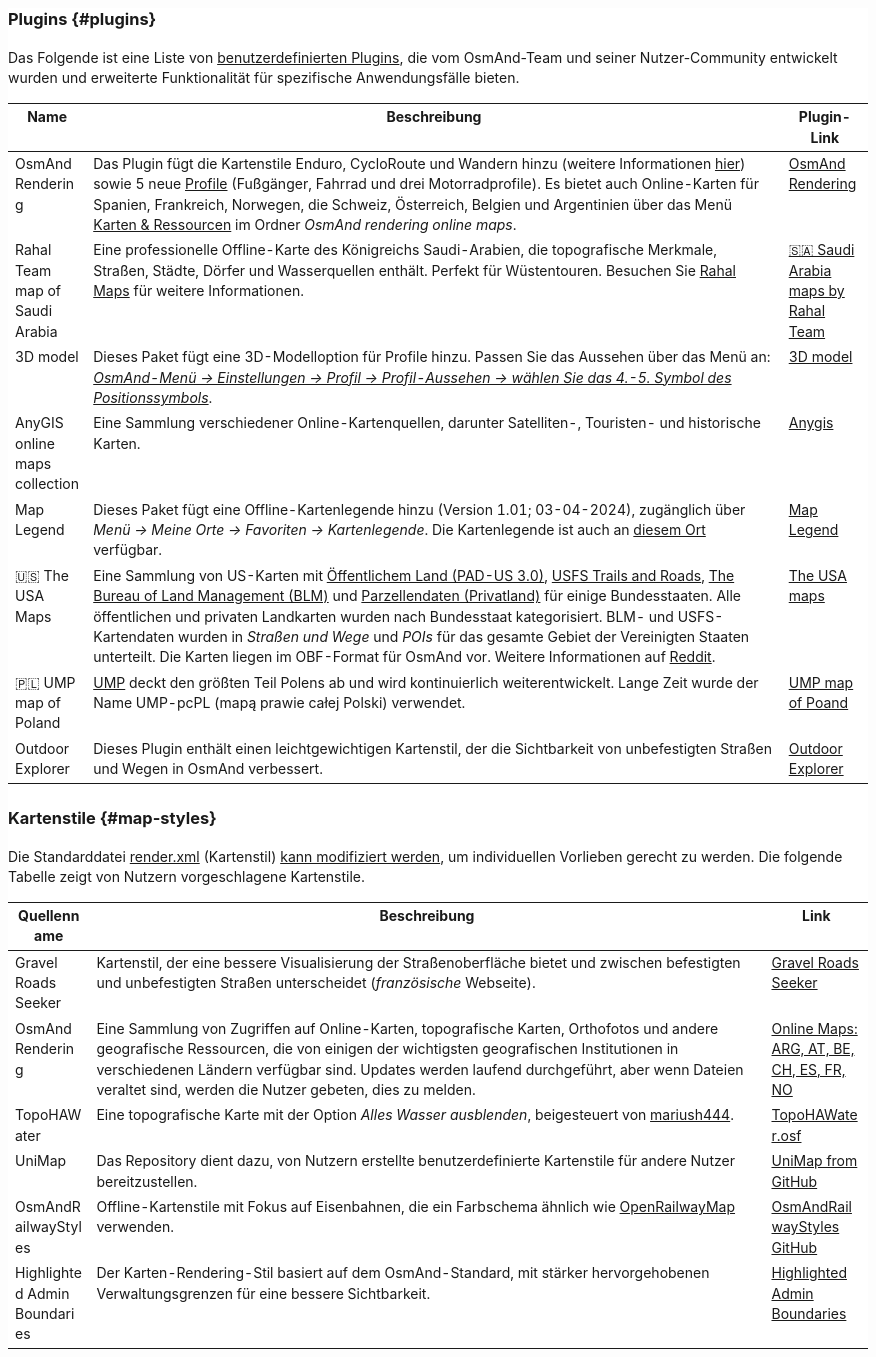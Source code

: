 
### Plugins {#plugins}

Das Folgende ist eine Liste von [benutzerdefinierten Plugins](../plugins/custom.md), die vom OsmAnd-Team und seiner Nutzer-Community entwickelt wurden und erweiterte Funktionalität für spezifische Anwendungsfälle bieten.

| Name | Beschreibung | Plugin-Link |
|--|--|--|
| OsmAnd Rendering  | Das Plugin fügt die Kartenstile Enduro, CycloRoute und Wandern hinzu (weitere Informationen [hier](../map/vector-maps.md#default-map-styles)) sowie 5 neue [Profile](https://osmand.net/docs/user/personal/profiles) (Fußgänger, Fahrrad und drei Motorradprofile). Es bietet auch Online-Karten für Spanien, Frankreich, Norwegen, die Schweiz, Österreich, Belgien und Argentinien über das Menü [Karten & Ressourcen](../personal/maps-resources.md#extra-maps) im Ordner *OsmAnd rendering online maps*. | [OsmAnd Rendering](https://osmand.net/uploads/plugins/osmand.rendering.plugin/1/osmand.rendering.plugin-1.osf)  |
| Rahal Team map of Saudi Arabia  | Eine professionelle Offline-Karte des Königreichs Saudi-Arabien, die topografische Merkmale, Straßen, Städte, Dörfer und Wasserquellen enthält. Perfekt für Wüstentouren. Besuchen Sie [Rahal Maps](https://rahalteam.com) für weitere Informationen. | [🇸🇦 Saudi Arabia maps by Rahal Team](https://osmand.net/uploads/plugins/desert.saudi.plugin/1/desert.saudi.plugin-1.osf)  |
| 3D model  | Dieses Paket fügt eine 3D-Modelloption für Profile hinzu. Passen Sie das Aussehen über das Menü an: [*OsmAnd-Menü → Einstellungen → Profil → Profil-Aussehen → wählen Sie das 4.-5. Symbol des Positionssymbols*](../personal/profiles.md#profile-appearance). | [3D model](https://osmand.net/uploads/plugins/model.plugin/1/model.plugin-1.osf)  |
| AnyGIS online maps collection | Eine Sammlung verschiedener Online-Kartenquellen, darunter Satelliten-, Touristen- und historische Karten.  | [Anygis](https://osmand.net/uploads/plugins/ru.anygis.plugin/2/ru.anygis.plugin-2.osf)  |
| Map Legend  | Dieses Paket fügt eine Offline-Kartenlegende hinzu (Version 1.01; 03-04-2024), zugänglich über *Menü → Meine Orte → Favoriten → Kartenlegende*. Die Kartenlegende ist auch an [diesem Ort](https://osmand.net/map/?pin=45.738777,36.493324#12/45.7340/36.5059) verfügbar.  | [Map Legend](https://osmand.net/uploads/plugins/legend.plugin/1/legend.plugin-1.osf)  |
| 🇺🇸 The USA Maps | Eine Sammlung von US-Karten mit [Öffentlichem Land (PAD-US 3.0)](https://www.usgs.gov/programs/gap-analysis-project/science/pad-us-data-overview), [USFS Trails and Roads](https://www.fs.usda.gov/visit/maps), [The Bureau of Land Management (BLM)](https://www.blm.gov) und [Parzellendaten (Privatland)](https://portal.ct.gov/datapolicy/knowledge-base/articles/what-is-parcel-data?language=en_US) für einige Bundesstaaten. Alle öffentlichen und privaten Landkarten wurden nach Bundesstaat kategorisiert. BLM- und USFS-Kartendaten wurden in *Straßen und Wege* und *POIs* für das gesamte Gebiet der Vereinigten Staaten unterteilt. Die Karten liegen im OBF-Format für OsmAnd vor. Weitere Informationen auf [Reddit](https://www.reddit.com/r/OsmAnd/comments/19erp5z/padus_usgs_topo_usgs_national_map_arcgis_world/). | [The USA maps](https://osmand.net/uploads/plugins/us.maps/2/us.maps-2.osf)  |
| 🇵🇱 UMP map of Poland | [UMP](https://ump.waw.pl/) deckt den größten Teil Polens ab und wird kontinuierlich weiterentwickelt. Lange Zeit wurde der Name UMP-pcPL (mapą prawie całej Polski) verwendet. | [UMP map of Poand](https://osmand.net/uploads/plugins/UMP_map.plugin/1/UMP_map.plugin-1.osf)  |
| Outdoor Explorer  |  Dieses Plugin enthält einen leichtgewichtigen Kartenstil, der die Sichtbarkeit von unbefestigten Straßen und Wegen in OsmAnd verbessert.  | [Outdoor Explorer](https://osmand.net/uploads/plugins/outdoor-explorer.plugin/1/outdoor-explorer.plugin-1.osf)  |


### Kartenstile {#map-styles}

Die Standarddatei [render.xml](https://github.com/osmandapp/OsmAnd-resources/blob/master/rendering_styles/default.render.xml) (Kartenstil) [kann modifiziert werden](../../technical/osmand-file-formats/osmand-rendering-style.md), um individuellen Vorlieben gerecht zu werden. Die folgende Tabelle zeigt von Nutzern vorgeschlagene Kartenstile.

| Quellenname | Beschreibung | Link |
| -- | -- | --|
| Gravel Roads Seeker | Kartenstil, der eine bessere Visualisierung der Straßenoberfläche bietet und zwischen befestigten und unbefestigten Straßen unterscheidet (*französische* Webseite). | [Gravel Roads Seeker](https://sites.google.com/view/gravel-roads-seeker/planification-navigation/osmand) |
| OsmAnd Rendering | Eine Sammlung von Zugriffen auf Online-Karten, topografische Karten, Orthofotos und andere geografische Ressourcen, die von einigen der wichtigsten geografischen Institutionen in verschiedenen Ländern verfügbar sind. Updates werden laufend durchgeführt, aber wenn Dateien veraltet sind, werden die Nutzer gebeten, dies zu melden. | [Online Maps: ARG, AT, BE, CH, ES, FR, NO](https://github.com/OsmAnd-Rendering/Online-Maps) |
| TopoHAWater | Eine topografische Karte mit der Option *Alles Wasser ausblenden*, beigesteuert von [mariush444](https://github.com/mariush444/Osmand-tools). |[TopoHAWater.osf](https://github.com/mariush444/Osmand-tools/raw/main/TopoHAWater.osf)|
| UniMap | Das Repository dient dazu, von Nutzern erstellte benutzerdefinierte Kartenstile für andere Nutzer bereitzustellen. |[UniMap from GitHub](https://github.com/basings/OsmAnd-custom-map-styles)|
| OsmAndRailwayStyles | Offline-Kartenstile mit Fokus auf Eisenbahnen, die ein Farbschema ähnlich wie [OpenRailwayMap](https://www.openrailwaymap.org/) verwenden. |[OsmAndRailwayStyles GitHub](https://github.com/fuzzysolutions/OsmAndRailwayStyles)|
| Highlighted Admin Boundaries | Der Karten-Rendering-Stil basiert auf dem OsmAnd-Standard, mit stärker hervorgehobenen Verwaltungsgrenzen für eine bessere Sichtbarkeit. |[Highlighted Admin Boundaries](https://github.com/Max1234-Ita/GuidaOsmand/blob/main/risorse/rendering/en_highlighted_boundaries.md)|